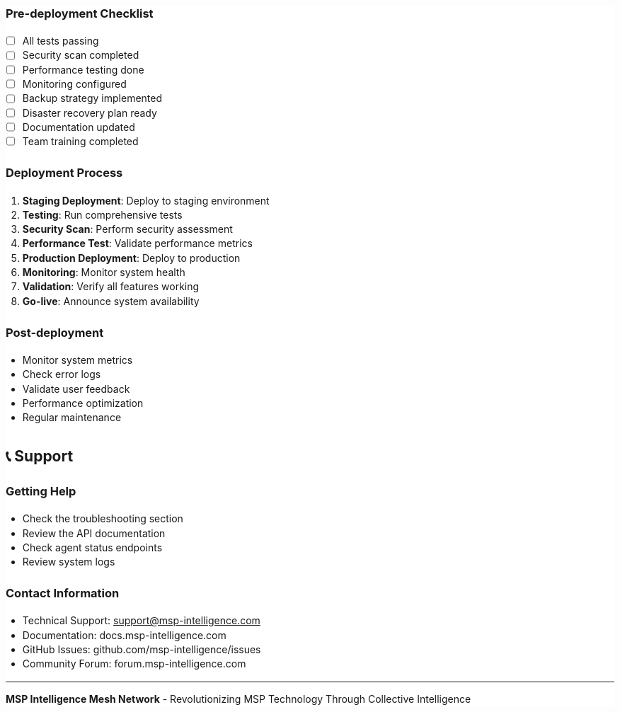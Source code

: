 ### Pre-deployment Checklist
- [ ] All tests passing
- [ ] Security scan completed
- [ ] Performance testing done
- [ ] Monitoring configured
- [ ] Backup strategy implemented
- [ ] Disaster recovery plan ready
- [ ] Documentation updated
- [ ] Team training completed

### Deployment Process
1. **Staging Deployment**: Deploy to staging environment
2. **Testing**: Run comprehensive tests
3. **Security Scan**: Perform security assessment
4. **Performance Test**: Validate performance metrics
5. **Production Deployment**: Deploy to production
6. **Monitoring**: Monitor system health
7. **Validation**: Verify all features working
8. **Go-live**: Announce system availability

### Post-deployment
- Monitor system metrics
- Check error logs
- Validate user feedback
- Performance optimization
- Regular maintenance

## 📞 Support

### Getting Help
- Check the troubleshooting section
- Review the API documentation
- Check agent status endpoints
- Review system logs

### Contact Information
- Technical Support: support@msp-intelligence.com
- Documentation: docs.msp-intelligence.com
- GitHub Issues: github.com/msp-intelligence/issues
- Community Forum: forum.msp-intelligence.com

---

**MSP Intelligence Mesh Network** - Revolutionizing MSP Technology Through Collective Intelligence
